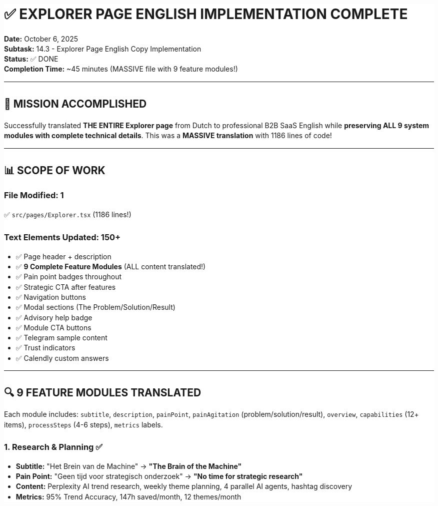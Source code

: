 # ✅ EXPLORER PAGE ENGLISH IMPLEMENTATION COMPLETE

**Date:** October 6, 2025  
**Subtask:** 14.3 - Explorer Page English Copy Implementation  
**Status:** ✅ DONE  
**Completion Time:** ~45 minutes (MASSIVE file with 9 feature modules!)

---

## 🎯 MISSION ACCOMPLISHED

Successfully translated **THE ENTIRE Explorer page** from Dutch to professional B2B SaaS English while **preserving ALL 9 system modules with complete technical details**. This was a **MASSIVE translation** with 1186 lines of code!

---

## 📊 SCOPE OF WORK

### **File Modified:** 1

✅ `src/pages/Explorer.tsx` (1186 lines!)

### **Text Elements Updated:** 150+

- ✅ Page header + description
- ✅ **9 Complete Feature Modules** (ALL content translated!)
- ✅ Pain point badges throughout
- ✅ Strategic CTA after features
- ✅ Navigation buttons
- ✅ Modal sections (The Problem/Solution/Result)
- ✅ Advisory help badge
- ✅ Module CTA buttons
- ✅ Telegram sample content
- ✅ Trust indicators
- ✅ Calendly custom answers

---

## 🔍 9 FEATURE MODULES TRANSLATED

Each module includes: `subtitle`, `description`, `painPoint`, `painAgitation` (problem/solution/result), `overview`, `capabilities` (12+ items), `processSteps` (4-6 steps), `metrics` labels.

### 1. **Research & Planning** ✅

- **Subtitle:** "Het Brein van de Machine" → **"The Brain of the Machine"**
- **Pain Point:** "Geen tijd voor strategisch onderzoek" → **"No time for strategic research"**
- **Content:** Perplexity AI trend research, weekly theme planning, 4 parallel AI agents, hashtag discovery
- **Metrics:** 95% Trend Accuracy, 147h saved/month, 12 themes/month
